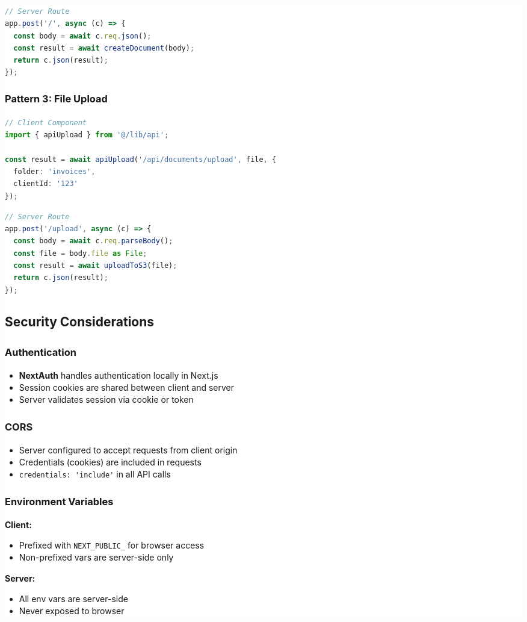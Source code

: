 ```typescript
// Server Route
app.post('/', async (c) => {
  const body = await c.req.json();
  const result = await createDocument(body);
  return c.json(result);
});
```

### Pattern 3: File Upload

```typescript
// Client Component
import { apiUpload } from '@/lib/api';

const result = await apiUpload('/api/documents/upload', file, {
  folder: 'invoices',
  clientId: '123'
});
```

```typescript
// Server Route
app.post('/upload', async (c) => {
  const body = await c.req.parseBody();
  const file = body.file as File;
  const result = await uploadToS3(file);
  return c.json(result);
});
```

## Security Considerations

### Authentication

- **NextAuth** handles authentication locally in Next.js
- Session cookies are shared between client and server
- Server validates session via cookie or token

### CORS

- Server configured to accept requests from client origin
- Credentials (cookies) are included in requests
- `credentials: 'include'` in all API calls

### Environment Variables

**Client:**
- Prefixed with `NEXT_PUBLIC_` for browser access
- Non-prefixed vars are server-side only

**Server:**
- All env vars are server-side
- Never exposed to browser
